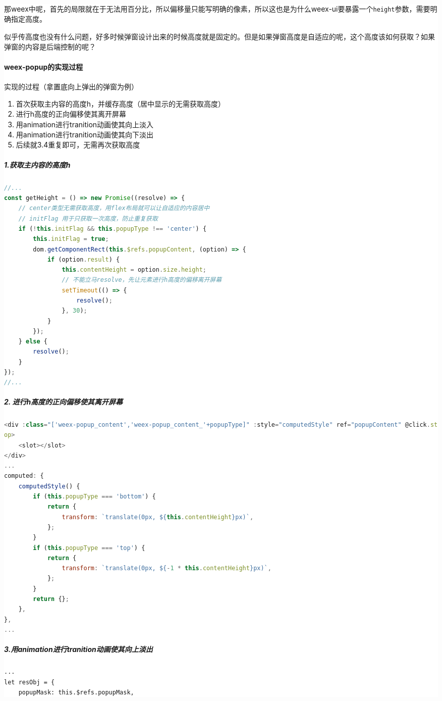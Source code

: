 那weex中呢，首先的局限就在于无法用百分比，所以偏移量只能写明确的像素，所以这也是为什么weex-ui要暴露一个`height`参数，需要明确指定高度。

似乎传高度也没有什么问题，好多时候弹窗设计出来的时候高度就是固定的。但是如果弹窗高度是自适应的呢，这个高度该如何获取？如果弹窗的内容是后端控制的呢？

#### weex-popup的实现过程
实现的过程（拿置底向上弹出的弹窗为例）
1. 首次获取主内容的高度h，并缓存高度（居中显示的无需获取高度）
2. 进行h高度的正向偏移使其离开屏幕 
3. 用animation进行tranition动画使其向上淡入
4. 用animation进行tranition动画使其向下淡出
5. 后续就3.4重复即可，无需再次获取高度

##### 1.获取主内容的高度h
```javascript
//...
const getHeight = () => new Promise((resolve) => {
    // center类型无需获取高度，用flex布局就可以让自适应的内容居中
    // initFlag 用于只获取一次高度，防止重复获取
    if (!this.initFlag && this.popupType !== 'center') {
        this.initFlag = true;
        dom.getComponentRect(this.$refs.popupContent, (option) => {
            if (option.result) {
                this.contentHeight = option.size.height;
                // 不能立马resolve，先让元素进行h高度的偏移离开屏幕
                setTimeout(() => {
                    resolve();
                }, 30);
            }
        });
    } else {
        resolve();
    }
});
//...
```

##### 2. 进行h高度的正向偏移使其离开屏幕
```javascript
<div :class="['weex-popup_content','weex-popup_content_'+popupType]" :style="computedStyle" ref="popupContent" @click.stop>
    <slot></slot>
</div>
...
computed: {
    computedStyle() {
        if (this.popupType === 'bottom') {
            return {
                transform: `translate(0px, ${this.contentHeight}px)`,
            };
        }
        if (this.popupType === 'top') {
            return {
                transform: `translate(0px, ${-1 * this.contentHeight}px)`,
            };
        }
        return {};
    },
},
...
```
##### 3.用animation进行tranition动画使其向上淡出
```
...
let resObj = {
    popupMask: this.$refs.popupMask,
```